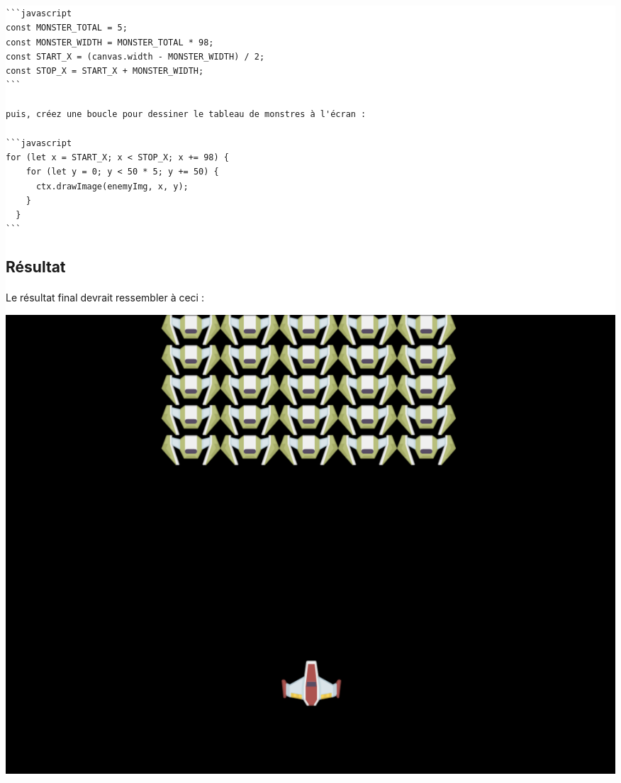     ```javascript
    const MONSTER_TOTAL = 5;
    const MONSTER_WIDTH = MONSTER_TOTAL * 98;
    const START_X = (canvas.width - MONSTER_WIDTH) / 2;
    const STOP_X = START_X + MONSTER_WIDTH;
    ```

    puis, créez une boucle pour dessiner le tableau de monstres à l'écran :

    ```javascript
    for (let x = START_X; x < STOP_X; x += 98) {
        for (let y = 0; y < 50 * 5; y += 50) {
          ctx.drawImage(enemyImg, x, y);
        }
      }
    ```

## Résultat

Le résultat final devrait ressembler à ceci :

![Écran noir avec un héros et 5*5 monstres](../../../../translated_images/partI-solution.36c53b48c9ffae2a5e15496b23b604ba5393433e4bf91608a7a0a020eb7a2691.fr.png)
